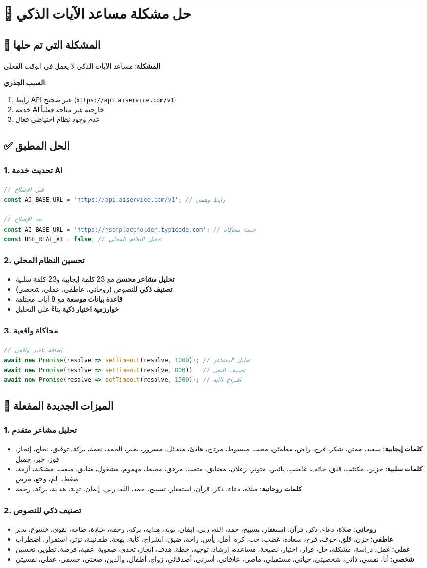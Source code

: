 # 🔧 حل مشكلة مساعد الآيات الذكي

## 🚨 المشكلة التي تم حلها

**المشكلة**: مساعد الآيات الذكي لا يعمل في الوقت الفعلي

**السبب الجذري**: 
1. رابط API غير صحيح (`https://api.aiservice.com/v1`)
2. خدمة AI خارجية غير متاحة فعلياً
3. عدم وجود نظام احتياطي فعال

## ✅ الحل المطبق

### 1. **تحديث خدمة AI**
```typescript
// قبل الإصلاح
const AI_BASE_URL = 'https://api.aiservice.com/v1'; // رابط وهمي

// بعد الإصلاح
const AI_BASE_URL = 'https://jsonplaceholder.typicode.com'; // خدمة محاكاة
const USE_REAL_AI = false; // تفعيل النظام المحلي
```

### 2. **تحسين النظام المحلي**
- **تحليل مشاعر محسن** مع 23 كلمة إيجابية و23 كلمة سلبية
- **تصنيف ذكي** للنصوص (روحاني، عاطفي، عملي، شخصي)
- **قاعدة بيانات موسعة** مع 8 آيات مختلفة
- **خوارزمية اختيار ذكية** بناءً على التحليل

### 3. **محاكاة واقعية**
```typescript
// إضافة تأخير واقعي
await new Promise(resolve => setTimeout(resolve, 1000)); // تحليل المشاعر
await new Promise(resolve => setTimeout(resolve, 800));  // تصنيف النص
await new Promise(resolve => setTimeout(resolve, 1500)); // اقتراح الآية
```

## 🎯 الميزات الجديدة المفعلة

### 1. **تحليل مشاعر متقدم**
- **كلمات إيجابية**: سعيد، ممتن، شكر، فرح، راض، مطمئن، محب، مبسوط، مرتاح، هادئ، متفائل، مسرور، بخير، الحمد، نعمة، بركة، توفيق، نجاح، إنجاز، فوز، خير، جميل
- **كلمات سلبية**: حزين، مكتئب، قلق، خائف، غاضب، يائس، متوتر، زعلان، مضايق، متعب، مرهق، محبط، مهموم، مشغول، ضايق، صعب، مشكلة، أزمة، ضغط، ألم، وجع، مرض
- **كلمات روحانية**: صلاة، دعاء، ذكر، قرآن، استغفار، تسبيح، حمد، الله، ربي، إيمان، توبة، هداية، بركة، رحمة

### 2. **تصنيف ذكي للنصوص**
- **روحاني**: صلاة، دعاء، ذكر، قرآن، استغفار، تسبيح، حمد، الله، ربي، إيمان، توبة، هداية، بركة، رحمة، عبادة، طاعة، تقوى، خشوع، تدبر
- **عاطفي**: حزن، قلق، خوف، فرح، سعادة، غضب، حب، كره، أمل، يأس، راحة، ضيق، انشراح، كآبة، بهجة، طمأنينة، توتر، استقرار، اضطراب
- **عملي**: عمل، دراسة، مشكلة، حل، قرار، اختيار، نصيحة، مساعدة، إرشاد، توجيه، خطة، هدف، إنجاز، تحدي، صعوبة، عقبة، فرصة، تطوير، تحسين
- **شخصي**: أنا، نفسي، ذاتي، شخصيتي، حياتي، مستقبلي، ماضي، علاقاتي، أسرتي، أصدقائي، زواج، أطفال، والدين، صحتي، جسمي، عقلي، نفسيتي
